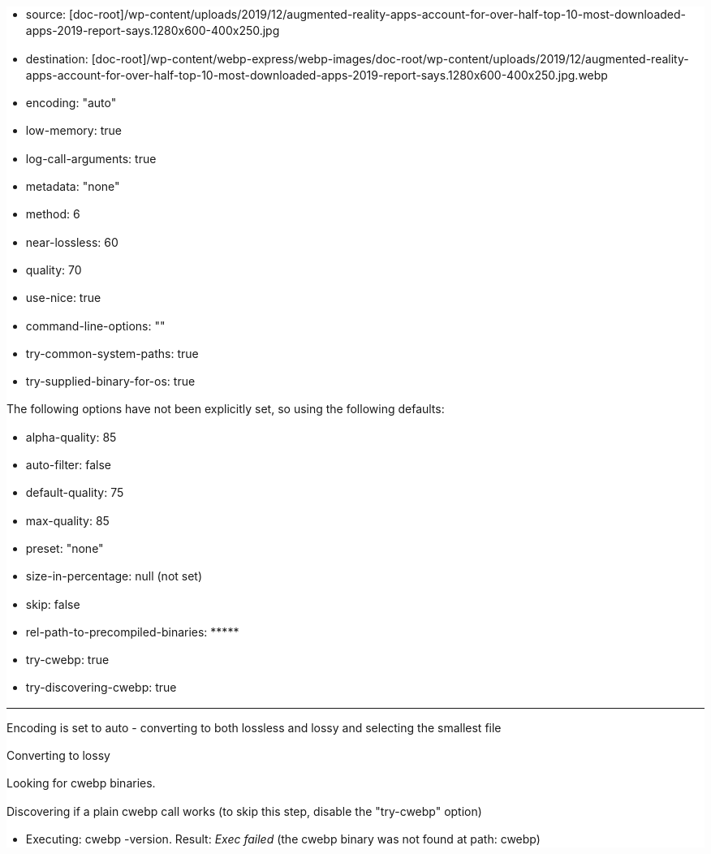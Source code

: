 - source: [doc-root]/wp-content/uploads/2019/12/augmented-reality-apps-account-for-over-half-top-10-most-downloaded-apps-2019-report-says.1280x600-400x250.jpg

- destination: [doc-root]/wp-content/webp-express/webp-images/doc-root/wp-content/uploads/2019/12/augmented-reality-apps-account-for-over-half-top-10-most-downloaded-apps-2019-report-says.1280x600-400x250.jpg.webp

- encoding: "auto"

- low-memory: true

- log-call-arguments: true

- metadata: "none"

- method: 6

- near-lossless: 60

- quality: 70

- use-nice: true

- command-line-options: ""

- try-common-system-paths: true

- try-supplied-binary-for-os: true


The following options have not been explicitly set, so using the following defaults:

- alpha-quality: 85

- auto-filter: false

- default-quality: 75

- max-quality: 85

- preset: "none"

- size-in-percentage: null (not set)

- skip: false

- rel-path-to-precompiled-binaries: *****

- try-cwebp: true

- try-discovering-cwebp: true

------------


Encoding is set to auto - converting to both lossless and lossy and selecting the smallest file


Converting to lossy

Looking for cwebp binaries.

Discovering if a plain cwebp call works (to skip this step, disable the "try-cwebp" option)

- Executing: cwebp -version. Result: *Exec failed* (the cwebp binary was not found at path: cwebp)
